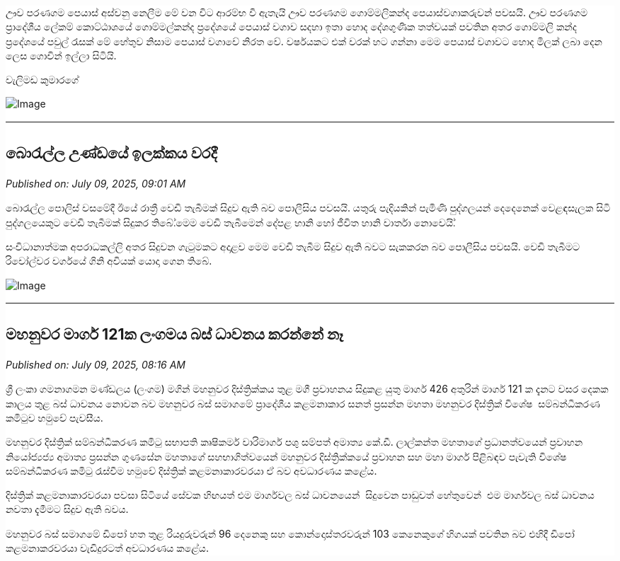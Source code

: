 ඌව පරණගම පෙයාස් අස්වනු නෙලීම මේ වන විට ආරම්භ වී ඇතැයි ඌව පරණගම ගොම්මලිකන්ද පෙයාස්වගාකරුවන් පවසයි. ඌව පරණගම ප්‍රාදේශීය ලේකම් කොට්ඨාශයේ ගොම්මල්කන්ද ප්‍රදේශයේ පෙයාස් වගාව සදහා ඉතා හොද දේශගුණික තත්වයක් පවතින අතර ගොම්මලි කන්ද ප්‍රදේශයේ පවුල් රැසක් මේ හේතුව නිසාම පෙයාස් වගාවේ නිරත වේ. වර්ෂයකට එක් වරක් හට ගන්නා මෙම පෙයාස් වගාවට හොද මිලක් ලබා දෙන ලෙස ගොවින් ඉල්ලා සිටියි.

වැලිමඩ කුමාරගේ











![Image](https://bmkltsly13vb.compat.objectstorage.ap-mumbai-1.oraclecloud.com/cdn.ada.lk/assets/uploads/image_31abf44e05.jpg)



---

## බොරැල්ල උණ්ඩයේ ඉලක්කය වරදී


*Published on: July 09, 2025, 09:01 AM*

බොරැල්ල පොලිස් වසමේදී ඊයේ රාත්‍රී වෙඩි තැබීමක් සිදුව ඇති බව පොලීසිය පවසයි. යතුරු පැදියකින් පැමිණි පුද්ගලයන් දෙදෙනෙක් වෙළඳසැලක සිටි පුද්ගලයෙකුට වෙඩි තැබීමක් සිදුකර තිබේ.්‍මෙම වෙඩි තැබීමෙන් දේපළ හානි හෝ ජීවිත හානි වාර්තා නොවෙයි.්‍

සංවිධානාත්මක අපරාධකල්ලි අතර සිදුවන ගැටුමකට අදාළව මෙම වෙඩි තැබීම සිදුව ඇති බවට සැකකරන බව පොලීසිය පවසයි. වෙඩි තැබීමට රිවෝල්වර වර්ගයේ ගිනි අවියක් යොදා ගෙන තිබේ.





![Image](https://bmkltsly13vb.compat.objectstorage.ap-mumbai-1.oraclecloud.com/cdn.ada.lk/assets/uploads/image_c453fd54d9.jpg)



---

## මහනුවර මාර්ග 121ක ලංගමය බස් ධාවනය කරන්නේ නෑ


*Published on: July 09, 2025, 08:16 AM*

ශ්‍රී ලංකා ගමනාගමන මණ්ඩලය (ලංගම) මගින් මහනුවර දිස්ත්‍රික්කය තුළ මගී ප්‍රවාහනය සිදුකළ යුතු මාර්ග 426 අතුරින් මාර්ග 121 ක දැනට වසර දෙකක කාලය තුළ බස් ධාවනය නොවන බව මහනුවර බස් සමාගමේ ප්‍රාදේශීය කළමනාකාර සනත් ප්‍රසන්න මහතා මහනුවර දිස්ත්‍රික් විශේෂ  සම්බන්ධීකරණ කමිටුව හමුවේ පැවසීය.

මහනුවර දිස්ත්‍රික් සම්බන්ධීකරණ කමිටු සභාපති කෘෂිකර්ම වාරිමාර්ග පශු සම්පත් අමාත්‍ය කේ.ඩී. ලාල්කන්ත මහතාගේ ප්‍රධානත්වයෙන් ප්‍රවාහන නියෝජ්‍යජ්‍ය අමාත්‍ය ප්‍රසන්න ගුණසේන මහතාගේ සහභාගිත්වයෙන් මහනුවර දිස්ත්‍රික්කයේ ප්‍රවාහන සහ මහා මාර්ග පිළිබඳව පැවැති විශේෂ සම්බන්ධීකරණ කමිටු රැස්වීම හමුවේ දිස්ත්‍රික් කළමනාකාරවරයා ඒ බව අවධාරණය කළේය.

දිස්ත්‍රික් කළමනාකාරවරයා පවසා සිටියේ සේවක හිඟයත් එම මාර්ගවල බස් ධාවනයෙන්  සිදුවෙන පාඩුවත් හේතුවෙන්  එම මාර්ගවල බස් ධාවනය නවතා දැමීමට සිදුව ඇති බවය.

මහනුවර බස් සමාගමේ ඩිපෝ හත තුළ රියදුරුවරුන් 96 දෙනෙකු සහ කොන්දොස්තරවරුන් 103 කෙනෙකුගේ හිගයක් පවතින බව එහිදී ඩිපෝ කළමනාකරවරයා වැඩිදුරටත් අවධාරණය කළේය.
